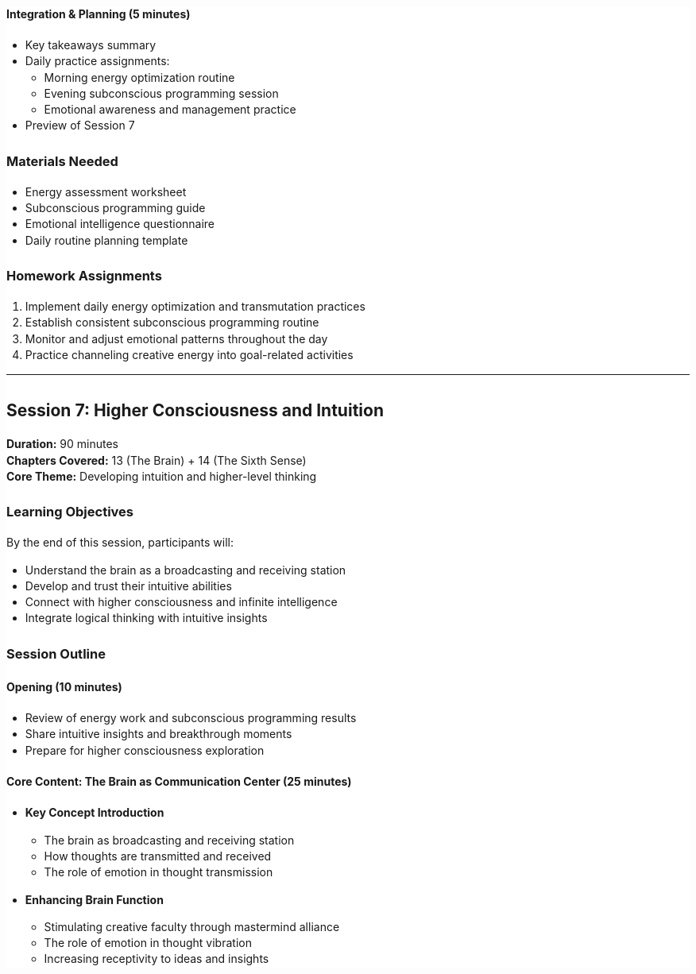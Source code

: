 #### Integration & Planning (5 minutes)
- Key takeaways summary
- Daily practice assignments:
  - Morning energy optimization routine
  - Evening subconscious programming session
  - Emotional awareness and management practice
- Preview of Session 7

### Materials Needed
- Energy assessment worksheet
- Subconscious programming guide
- Emotional intelligence questionnaire
- Daily routine planning template

### Homework Assignments
1. Implement daily energy optimization and transmutation practices
2. Establish consistent subconscious programming routine
3. Monitor and adjust emotional patterns throughout the day
4. Practice channeling creative energy into goal-related activities

---

## Session 7: Higher Consciousness and Intuition
**Duration:** 90 minutes  
**Chapters Covered:** 13 (The Brain) + 14 (The Sixth Sense)  
**Core Theme:** Developing intuition and higher-level thinking

### Learning Objectives
By the end of this session, participants will:
- Understand the brain as a broadcasting and receiving station
- Develop and trust their intuitive abilities
- Connect with higher consciousness and infinite intelligence
- Integrate logical thinking with intuitive insights

### Session Outline

#### Opening (10 minutes)
- Review of energy work and subconscious programming results
- Share intuitive insights and breakthrough moments
- Prepare for higher consciousness exploration

#### Core Content: The Brain as Communication Center (25 minutes)
- **Key Concept Introduction**
  - The brain as broadcasting and receiving station
  - How thoughts are transmitted and received
  - The role of emotion in thought transmission

- **Enhancing Brain Function**
  - Stimulating creative faculty through mastermind alliance
  - The role of emotion in thought vibration
  - Increasing receptivity to ideas and insights

